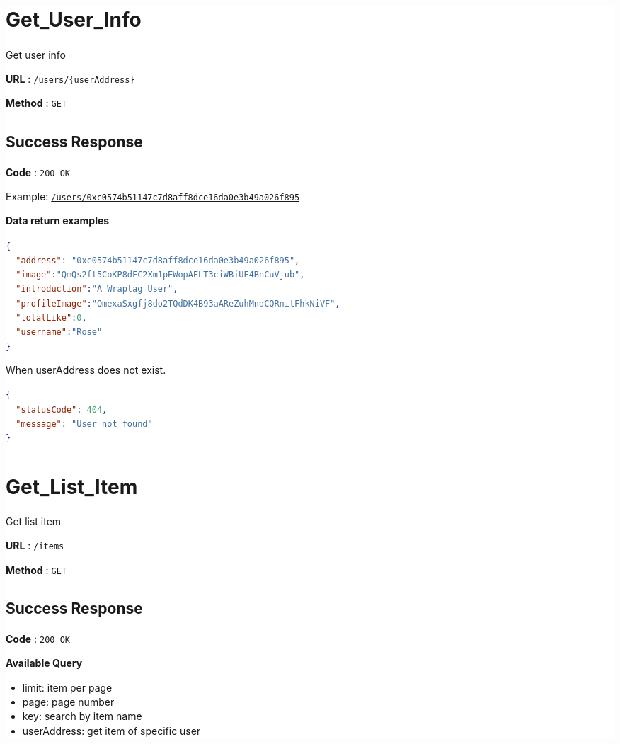 # Get_User_Info

Get user info

**URL** : `/users/{userAddress}`

**Method** : `GET`

## Success Response

**Code** : `200 OK`

Example: [`/users/0xc0574b51147c7d8aff8dce16da0e3b49a026f895`](https://api.wraptag.io/users/0xc0574b51147c7d8aff8dce16da0e3b49a026f895)

**Data return examples**

```json
{
  "address": "0xc0574b51147c7d8aff8dce16da0e3b49a026f895",
  "image":"QmQs2ft5CoKP8dFC2Xm1pEWopAELT3ciWBiUE4BnCuVjub",
  "introduction":"A Wraptag User",
  "profileImage":"QmexaSxgfj8do2TQdDK4B93aAReZuhMndCQRnitFhkNiVF",
  "totalLike":0,
  "username":"Rose"
}
```

When userAddress does not exist.

```json
{
  "statusCode": 404,
  "message": "User not found"
}
```

# Get_List_Item

Get list item

**URL** : `/items`

**Method** : `GET`

## Success Response

**Code** : `200 OK`

**Available Query**

  * limit: item per page
  * page: page number
  * key: search by item name
  * userAddress: get item of specific user
  